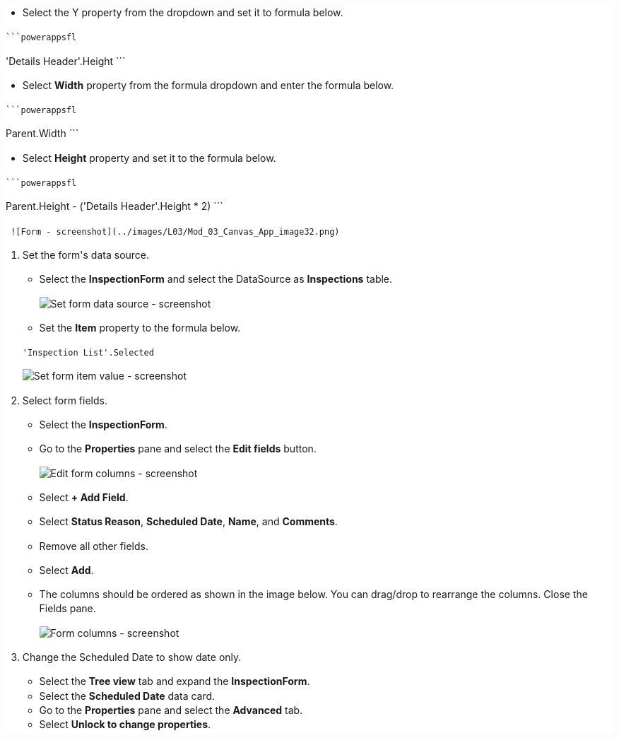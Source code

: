    - Select the Y property from the dropdown and set it to formula below.

    ```powerappsfl
   'Details Header'.Height
    ```

   - Select **Width** property from the formula dropdown and enter the formula below.

    ```powerappsfl
   Parent.Width
    ```

   - Select **Height** property and set it to the formula below.

    ```powerappsfl
   Parent.Height - ('Details Header'.Height * 2)
    ```

     ![Form - screenshot](../images/L03/Mod_03_Canvas_App_image32.png)

1. Set the form's data source.

   - Select the **InspectionForm** and select the DataSource as **Inspections** table.

     ![Set form data source - screenshot](../images/L03/Mod_03_Canvas_App_image33.png)

   - Set the **Item** property to the formula below.

    ```powerappsfl
   'Inspection List'.Selected
    ```

     ![Set form item value - screenshot](../images/L03/Mod_03_Canvas_App_image34.png)

1. Select form fields.

   - Select the **InspectionForm**.
   - Go to the **Properties** pane and select the **Edit fields** button.

     ![Edit form columns - screenshot](../images/L03/Mod_03_Canvas_App_image35.png)

   - Select **+ Add Field**.
   - Select **Status Reason**, **Scheduled Date**, **Name**, and **Comments**.
   - Remove all other fields.
   - Select **Add**.
   - The columns should be ordered as shown in the image below. You can drag/drop to rearrange the columns. Close the Fields pane.

     ![Form columns - screenshot](../images/L03/Mod_03_Canvas_App_image36.png)

1. Change the Scheduled Date to show date only.

   - Select the **Tree view** tab and expand the **InspectionForm**.
   - Select the **Scheduled Date** data card.
   - Go to the **Properties** pane and select the **Advanced** tab.
   - Select **Unlock to change properties**.
